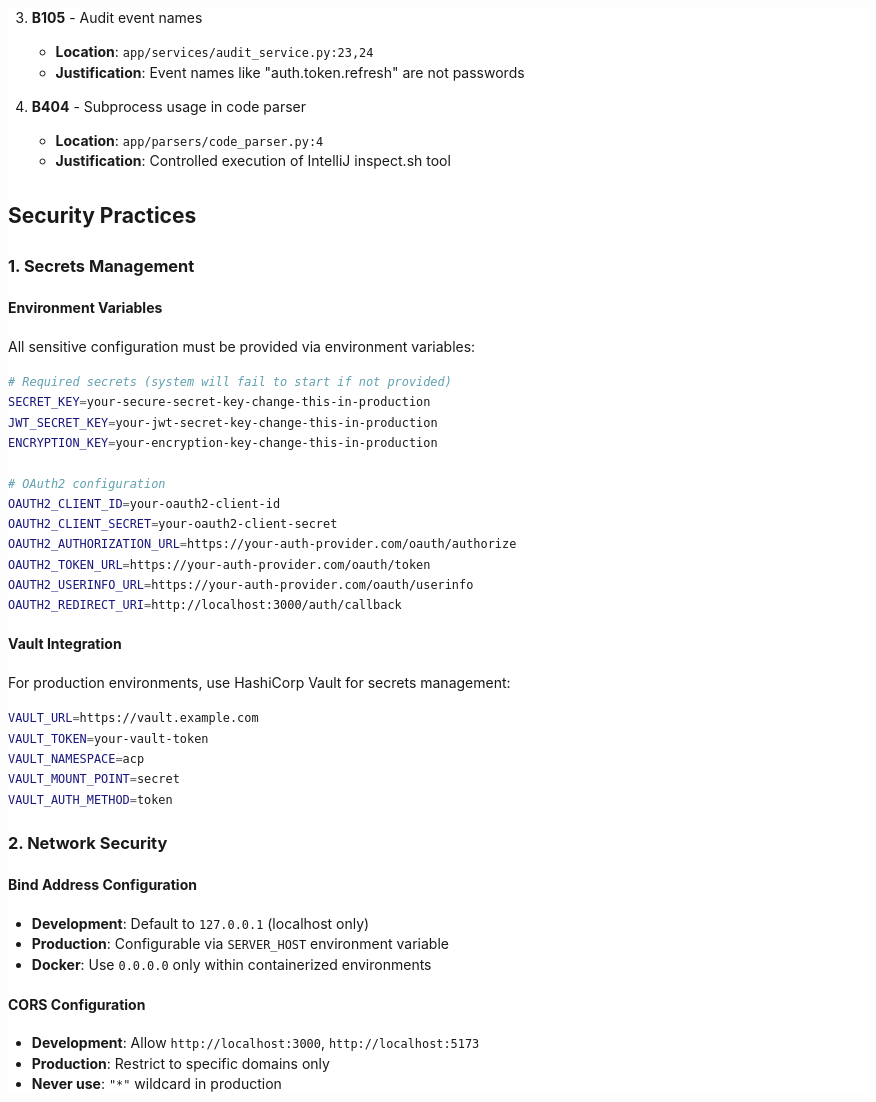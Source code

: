 3. **B105** - Audit event names
   - **Location**: `app/services/audit_service.py:23,24`
   - **Justification**: Event names like "auth.token.refresh" are not passwords

4. **B404** - Subprocess usage in code parser
   - **Location**: `app/parsers/code_parser.py:4`
   - **Justification**: Controlled execution of IntelliJ inspect.sh tool

## Security Practices

### 1. Secrets Management

#### Environment Variables
All sensitive configuration must be provided via environment variables:

```bash
# Required secrets (system will fail to start if not provided)
SECRET_KEY=your-secure-secret-key-change-this-in-production
JWT_SECRET_KEY=your-jwt-secret-key-change-this-in-production
ENCRYPTION_KEY=your-encryption-key-change-this-in-production

# OAuth2 configuration
OAUTH2_CLIENT_ID=your-oauth2-client-id
OAUTH2_CLIENT_SECRET=your-oauth2-client-secret
OAUTH2_AUTHORIZATION_URL=https://your-auth-provider.com/oauth/authorize
OAUTH2_TOKEN_URL=https://your-auth-provider.com/oauth/token
OAUTH2_USERINFO_URL=https://your-auth-provider.com/oauth/userinfo
OAUTH2_REDIRECT_URI=http://localhost:3000/auth/callback
```

#### Vault Integration
For production environments, use HashiCorp Vault for secrets management:

```bash
VAULT_URL=https://vault.example.com
VAULT_TOKEN=your-vault-token
VAULT_NAMESPACE=acp
VAULT_MOUNT_POINT=secret
VAULT_AUTH_METHOD=token
```

### 2. Network Security

#### Bind Address Configuration
- **Development**: Default to `127.0.0.1` (localhost only)
- **Production**: Configurable via `SERVER_HOST` environment variable
- **Docker**: Use `0.0.0.0` only within containerized environments

#### CORS Configuration
- **Development**: Allow `http://localhost:3000`, `http://localhost:5173`
- **Production**: Restrict to specific domains only
- **Never use**: `"*"` wildcard in production
